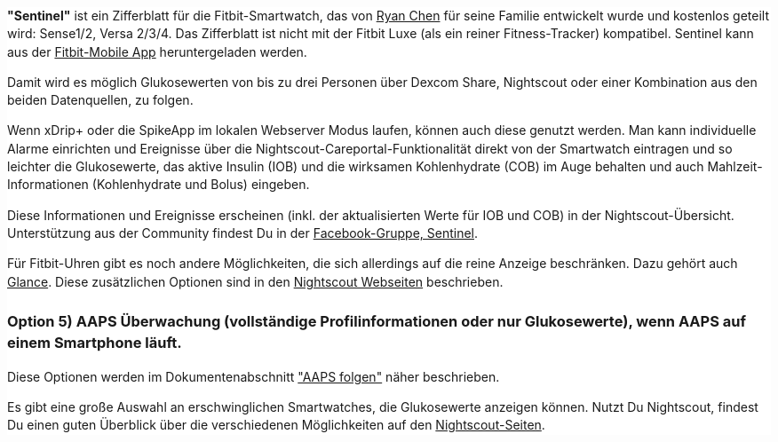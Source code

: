 

**"Sentinel"** ist ein Zifferblatt für die Fitbit-Smartwatch, das von [Ryan Chen](http://ryanwchen.com/sentinel.html) für seine Familie entwickelt wurde und kostenlos geteilt wird: Sense1/2, Versa 2/3/4. Das Zifferblatt ist nicht mit der Fitbit Luxe (als ein reiner Fitness-Tracker) kompatibel. Sentinel kann aus der [Fitbit-Mobile App](https://gallery.fitbit.com/details/5f75448f-413d-4ece-a53d-b969c6afea7c) heruntergeladen werden.

Damit wird es möglich Glukosewerten von bis zu drei Personen über Dexcom Share, Nightscout oder einer Kombination aus den beiden Datenquellen, zu folgen.

Wenn xDrip+ oder die SpikeApp im lokalen Webserver Modus laufen, können auch diese genutzt werden. Man kann individuelle Alarme einrichten und Ereignisse über die Nightscout-Careportal-Funktionalität direkt von der Smartwatch eintragen und so leichter die Glukosewerte, das aktive Insulin (IOB) und die wirksamen Kohlenhydrate (COB) im Auge behalten und auch Mahlzeit-Informationen (Kohlenhydrate und Bolus) eingeben.

Diese Informationen und Ereignisse erscheinen (inkl. der aktualisierten Werte für IOB und COB) in der Nightscout-Übersicht. Unterstützung aus der Community findest Du in der [Facebook-Gruppe, Sentinel](https://www.facebook.com/groups/3185325128159614).

Für Fitbit-Uhren gibt es noch andere Möglichkeiten, die sich allerdings auf die reine Anzeige beschränken. Dazu gehört auch [Glance](https://glancewatchface.com/). Diese zusätzlichen Optionen sind in den [Nightscout Webseiten](https://nightscout.github.io/nightscout/wearable/#fitbit) beschrieben.

### Option 5) **AAPS Überwachung** (vollständige Profilinformationen oder nur Glukosewerte), wenn **AAPS** auf einem Smartphone läuft.

Diese Optionen werden im Dokumentenabschnitt ["AAPS folgen"](following-only.md) näher beschrieben.

Es gibt eine große Auswahl an erschwinglichen Smartwatches, die Glukosewerte anzeigen können. Nutzt Du Nightscout, findest Du einen guten Überblick über die verschiedenen Möglichkeiten auf den [Nightscout-Seiten](https://nightscout.github.io/nightscout/wearable/#).






